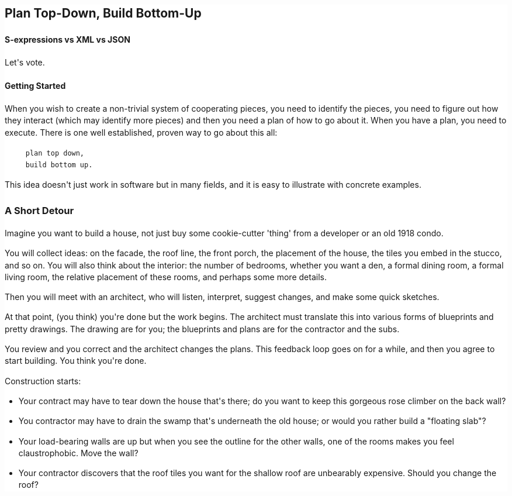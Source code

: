 ## Plan Top-Down, Build Bottom-Up 

#### S-expressions vs XML vs JSON 

Let's vote. 

#### Getting Started 

When you wish to create a non-trivial system of cooperating pieces, you
need to identify the pieces, you need to figure out how they interact
(which may identify more pieces) and then you need a plan of how to go
about it. When you have a plan, you need to execute. There is one well
established, proven way to go about this all: 

	     plan top down, 
	     build bottom up. 

This idea doesn't just work in software but in many fields, and it is easy
to illustrate with concrete examples. 

### A Short Detour 

Imagine you want to build a house, not just buy some cookie-cutter 'thing'
from a developer or an old 1918 condo. 

You will collect ideas: on the facade, the roof line, the front porch, the
placement of the house, the tiles you embed in the stucco, and so on. You 
will also think about the interior: the number of bedrooms, whether you
want a den, a formal dining room, a formal living room, the relative
placement of these rooms, and perhaps some more details. 

Then you will meet with an architect, who will listen, interpret, suggest
changes, and make some quick sketches. 

At that point, (you think) you're done but the work begins. The architect
must translate this into various forms of blueprints and pretty drawings. The
drawing are for you; the blueprints and plans are for the contractor and
the subs.

You review and you correct and the architect changes the plans. This
feedback loop goes on for a while, and then you agree to start building. 
You think you're done. 

Construction starts:

- Your contract may have to tear down the house that's there; 
  do you want to keep this gorgeous rose climber on the back wall? 

- You contractor may have to drain the swamp that's underneath the old house;
  or would you rather build a "floating slab"? 

- Your load-bearing walls are up but when you see the outline for the other
  walls, one of the rooms makes you feel claustrophobic. Move the wall? 

- Your contractor discovers that the roof tiles you want for the shallow
  roof are unbearably expensive. Should you change the roof? 
